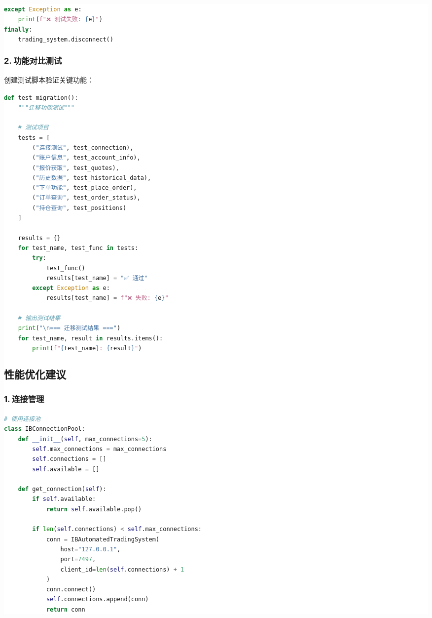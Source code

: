 ```python
except Exception as e:
    print(f"❌ 测试失败: {e}")
finally:
    trading_system.disconnect()
```

### 2. 功能对比测试

创建测试脚本验证关键功能：

```python
def test_migration():
    """迁移功能测试"""
    
    # 测试项目
    tests = [
        ("连接测试", test_connection),
        ("账户信息", test_account_info),
        ("报价获取", test_quotes),
        ("历史数据", test_historical_data),
        ("下单功能", test_place_order),
        ("订单查询", test_order_status),
        ("持仓查询", test_positions)
    ]
    
    results = {}
    for test_name, test_func in tests:
        try:
            test_func()
            results[test_name] = "✅ 通过"
        except Exception as e:
            results[test_name] = f"❌ 失败: {e}"
    
    # 输出测试结果
    print("\n=== 迁移测试结果 ===")
    for test_name, result in results.items():
        print(f"{test_name}: {result}")
```

## 性能优化建议

### 1. 连接管理

```python
# 使用连接池
class IBConnectionPool:
    def __init__(self, max_connections=5):
        self.max_connections = max_connections
        self.connections = []
        self.available = []
    
    def get_connection(self):
        if self.available:
            return self.available.pop()
        
        if len(self.connections) < self.max_connections:
            conn = IBAutomatedTradingSystem(
                host="127.0.0.1",
                port=7497,
                client_id=len(self.connections) + 1
            )
            conn.connect()
            self.connections.append(conn)
            return conn
```